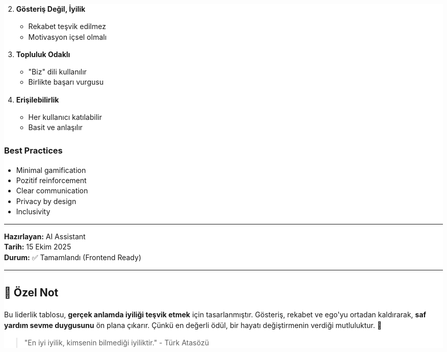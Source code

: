 2. **Gösteriş Değil, İyilik**
   - Rekabet teşvik edilmez
   - Motivasyon içsel olmalı

3. **Topluluk Odaklı**
   - "Biz" dili kullanılır
   - Birlikte başarı vurgusu

4. **Erişilebilirlik**
   - Her kullanıcı katılabilir
   - Basit ve anlaşılır

### Best Practices
- Minimal gamification
- Pozitif reinforcement
- Clear communication
- Privacy by design
- Inclusivity

---

**Hazırlayan:** AI Assistant  
**Tarih:** 15 Ekim 2025  
**Durum:** ✅ Tamamlandı (Frontend Ready)

---

## 🎉 Özel Not

Bu liderlik tablosu, **gerçek anlamda iyiliği teşvik etmek** için tasarlanmıştır. 
Gösteriş, rekabet ve ego'yu ortadan kaldırarak, **saf yardım sevme duygusunu** 
ön plana çıkarır. Çünkü en değerli ödül, bir hayatı değiştirmenin verdiği mutluluktur. 💚

> "En iyi iyilik, kimsenin bilmediği iyiliktir." - Türk Atasözü

